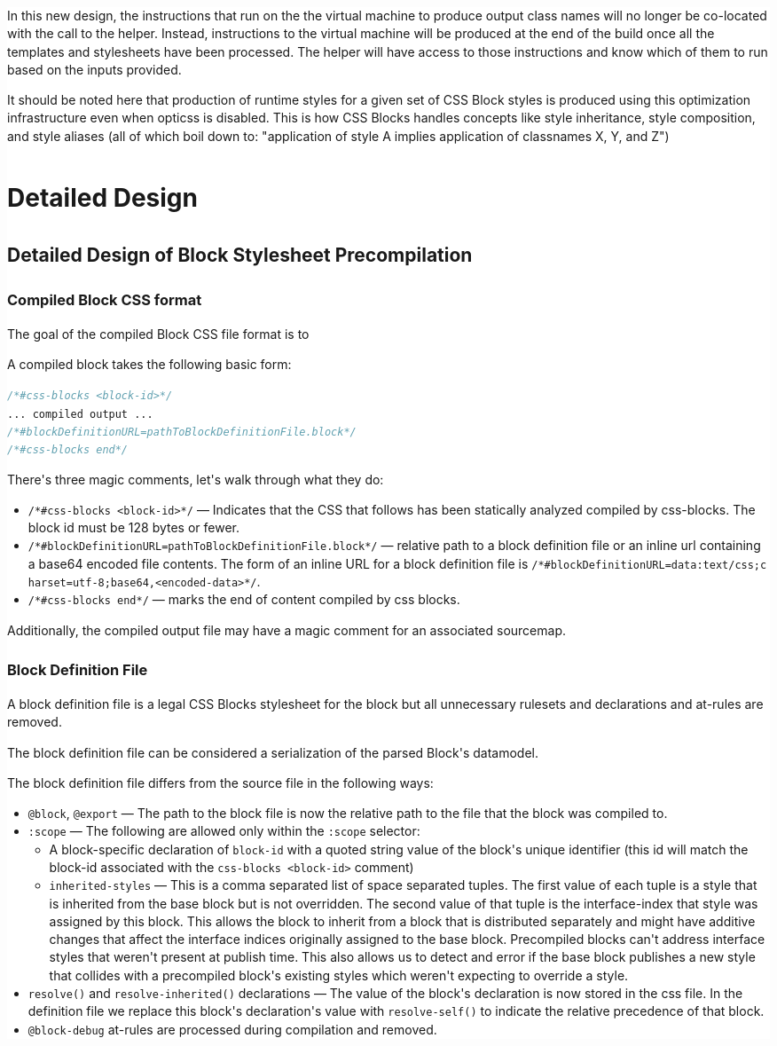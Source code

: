 In this new design, the instructions that run on the the virtual machine to produce output class names will no longer be co-located with the call to the helper. Instead, instructions to the virtual machine will be produced at the end of the build once all the templates and stylesheets have been processed. The helper will have access to those instructions and know which of them to run based on the inputs provided.

It should be noted here that production of runtime styles for a given set of CSS Block styles is produced using this optimization infrastructure even when opticss is disabled. This is how CSS Blocks handles concepts like style inheritance, style composition, and style aliases (all of which boil down to: "application of style A implies application of classnames X, Y, and Z")

# Detailed Design

## Detailed Design of Block Stylesheet Precompilation

### Compiled Block CSS format

The goal of the compiled Block CSS file format is to

A compiled block takes the following basic form:

```css
/*#css-blocks <block-id>*/
... compiled output ...
/*#blockDefinitionURL=pathToBlockDefinitionFile.block*/
/*#css-blocks end*/
```

There's three magic comments, let's walk through what they do:

* `/*#css-blocks <block-id>*/` &mdash; Indicates that the CSS that follows has been statically analyzed compiled by css-blocks. The block id must be 128 bytes or fewer.
* `/*#blockDefinitionURL=pathToBlockDefinitionFile.block*/` &mdash; relative path to a block definition file or an inline url containing a base64 encoded file contents. The form of an inline URL for a block definition file is `/*#blockDefinitionURL=data:text/css;charset=utf-8;base64,<encoded-data>*/`.
* `/*#css-blocks end*/` &mdash; marks the end of content compiled by css blocks.

Additionally, the compiled output file may have a magic comment for an associated sourcemap.

### Block Definition File

A block definition file is a legal CSS Blocks stylesheet for the block but all unnecessary rulesets and declarations and at-rules are removed.

The block definition file can be considered a serialization of the parsed Block's datamodel.

The block definition file differs from the source file in the following ways:

* `@block`, `@export` &mdash; The path to the block file is now the relative path to the file that the block was compiled to.
* `:scope` &mdash; The following are allowed only within the `:scope` selector:
    * A block-specific declaration of `block-id` with a quoted string value of the block's unique identifier (this id will match the block-id associated with the `css-blocks <block-id>` comment)
    * `inherited-styles` &mdash; This is a comma separated list of space separated tuples. The first value of each tuple is a style that is inherited from the base block but is not overridden. The second value of that tuple is the interface-index that style was assigned by this block. This allows the block to inherit from a block that is distributed separately and might have additive changes that affect the interface indices originally assigned to the base block. Precompiled blocks can't address interface styles that weren't present at publish time. This also allows us to detect and error if the base block publishes a new style that
    collides with a precompiled block's existing styles which weren't expecting to override a style.
* `resolve()` and `resolve-inherited()` declarations &mdash; The value of the block's declaration is now stored in the css file. In the definition file we replace this block's declaration's value with `resolve-self()` to indicate the relative precedence of that block.
* `@block-debug` at-rules are processed during compilation and removed.